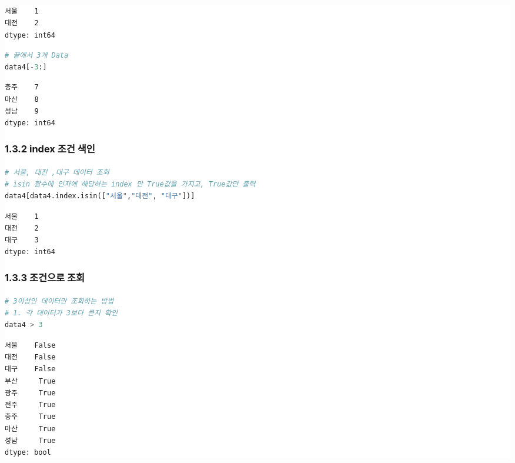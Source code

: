


    서울    1
    대전    2
    dtype: int64




```python
# 끝에서 3개 Data
data4[-3:]
```




    충주    7
    마산    8
    성남    9
    dtype: int64



### 1.3.2 index 조건 색인


```python
# 서울, 대전 ,대구 데이터 조회
# isin 함수에 인자에 해당하는 index 만 True값을 가지고, True값만 출력
data4[data4.index.isin(["서울","대전", "대구"])]
```




    서울    1
    대전    2
    대구    3
    dtype: int64



### 1.3.3 조건으로 조회


```python
# 3이상인 데이터만 조회하는 방법
# 1. 각 데이터가 3보다 큰지 확인
data4 > 3
```




    서울    False
    대전    False
    대구    False
    부산     True
    광주     True
    전주     True
    충주     True
    마산     True
    성남     True
    dtype: bool
